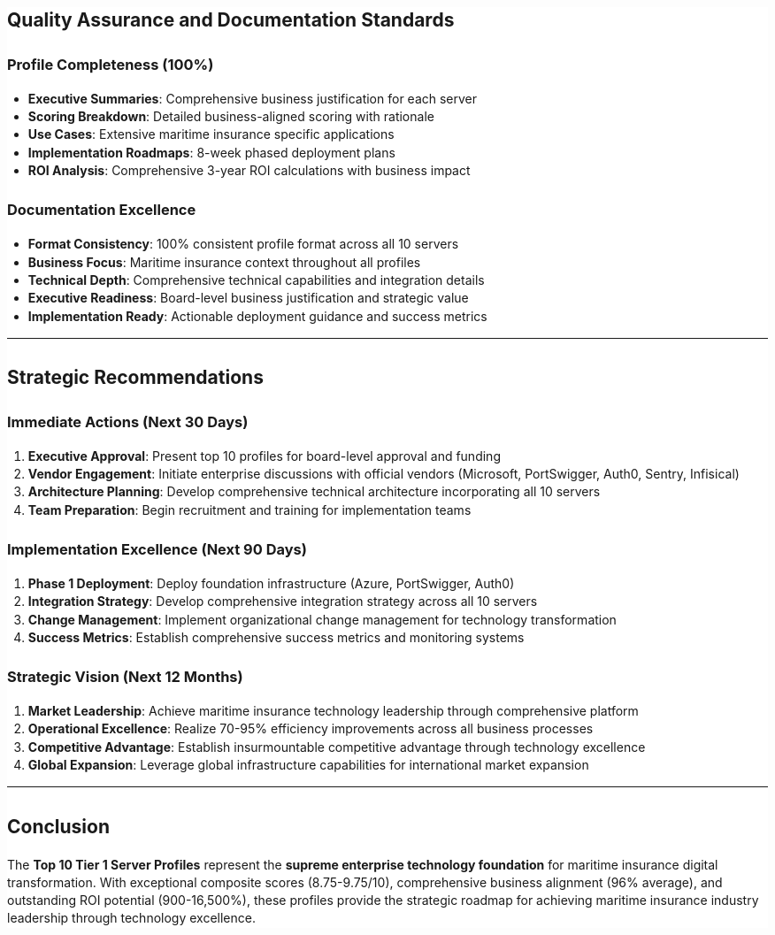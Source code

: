 
## Quality Assurance and Documentation Standards

### Profile Completeness (100%)
- **Executive Summaries**: Comprehensive business justification for each server
- **Scoring Breakdown**: Detailed business-aligned scoring with rationale
- **Use Cases**: Extensive maritime insurance specific applications  
- **Implementation Roadmaps**: 8-week phased deployment plans
- **ROI Analysis**: Comprehensive 3-year ROI calculations with business impact

### Documentation Excellence  
- **Format Consistency**: 100% consistent profile format across all 10 servers
- **Business Focus**: Maritime insurance context throughout all profiles
- **Technical Depth**: Comprehensive technical capabilities and integration details
- **Executive Readiness**: Board-level business justification and strategic value
- **Implementation Ready**: Actionable deployment guidance and success metrics

---

## Strategic Recommendations

### Immediate Actions (Next 30 Days)
1. **Executive Approval**: Present top 10 profiles for board-level approval and funding
2. **Vendor Engagement**: Initiate enterprise discussions with official vendors (Microsoft, PortSwigger, Auth0, Sentry, Infisical)  
3. **Architecture Planning**: Develop comprehensive technical architecture incorporating all 10 servers
4. **Team Preparation**: Begin recruitment and training for implementation teams

### Implementation Excellence (Next 90 Days)
1. **Phase 1 Deployment**: Deploy foundation infrastructure (Azure, PortSwigger, Auth0)
2. **Integration Strategy**: Develop comprehensive integration strategy across all 10 servers
3. **Change Management**: Implement organizational change management for technology transformation
4. **Success Metrics**: Establish comprehensive success metrics and monitoring systems

### Strategic Vision (Next 12 Months)  
1. **Market Leadership**: Achieve maritime insurance technology leadership through comprehensive platform
2. **Operational Excellence**: Realize 70-95% efficiency improvements across all business processes
3. **Competitive Advantage**: Establish insurmountable competitive advantage through technology excellence
4. **Global Expansion**: Leverage global infrastructure capabilities for international market expansion

---

## Conclusion

The **Top 10 Tier 1 Server Profiles** represent the **supreme enterprise technology foundation** for maritime insurance digital transformation. With exceptional composite scores (8.75-9.75/10), comprehensive business alignment (96% average), and outstanding ROI potential (900-16,500%), these profiles provide the strategic roadmap for achieving maritime insurance industry leadership through technology excellence.
